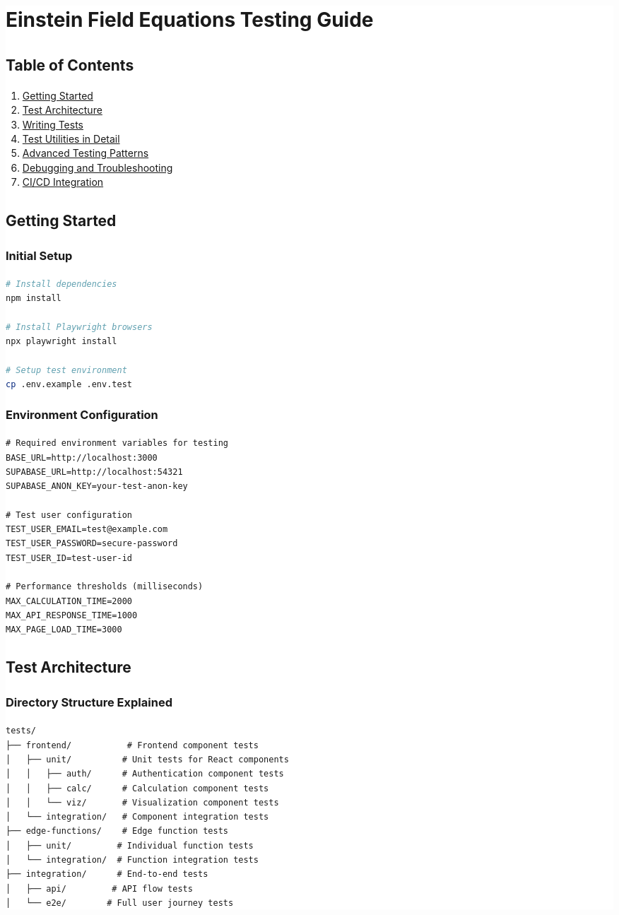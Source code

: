 # Einstein Field Equations Testing Guide

## Table of Contents
1. [Getting Started](#getting-started)
2. [Test Architecture](#test-architecture)
3. [Writing Tests](#writing-tests)
4. [Test Utilities in Detail](#test-utilities-in-detail)
5. [Advanced Testing Patterns](#advanced-testing-patterns)
6. [Debugging and Troubleshooting](#debugging-and-troubleshooting)
7. [CI/CD Integration](#cicd-integration)

## Getting Started

### Initial Setup
```bash
# Install dependencies
npm install

# Install Playwright browsers
npx playwright install

# Setup test environment
cp .env.example .env.test
```

### Environment Configuration
```env
# Required environment variables for testing
BASE_URL=http://localhost:3000
SUPABASE_URL=http://localhost:54321
SUPABASE_ANON_KEY=your-test-anon-key

# Test user configuration
TEST_USER_EMAIL=test@example.com
TEST_USER_PASSWORD=secure-password
TEST_USER_ID=test-user-id

# Performance thresholds (milliseconds)
MAX_CALCULATION_TIME=2000
MAX_API_RESPONSE_TIME=1000
MAX_PAGE_LOAD_TIME=3000
```

## Test Architecture

### Directory Structure Explained
```
tests/
├── frontend/           # Frontend component tests
│   ├── unit/          # Unit tests for React components
│   │   ├── auth/      # Authentication component tests
│   │   ├── calc/      # Calculation component tests
│   │   └── viz/       # Visualization component tests
│   └── integration/   # Component integration tests
├── edge-functions/    # Edge function tests
│   ├── unit/         # Individual function tests
│   └── integration/  # Function integration tests
├── integration/      # End-to-end tests
│   ├── api/         # API flow tests
│   └── e2e/        # Full user journey tests
```